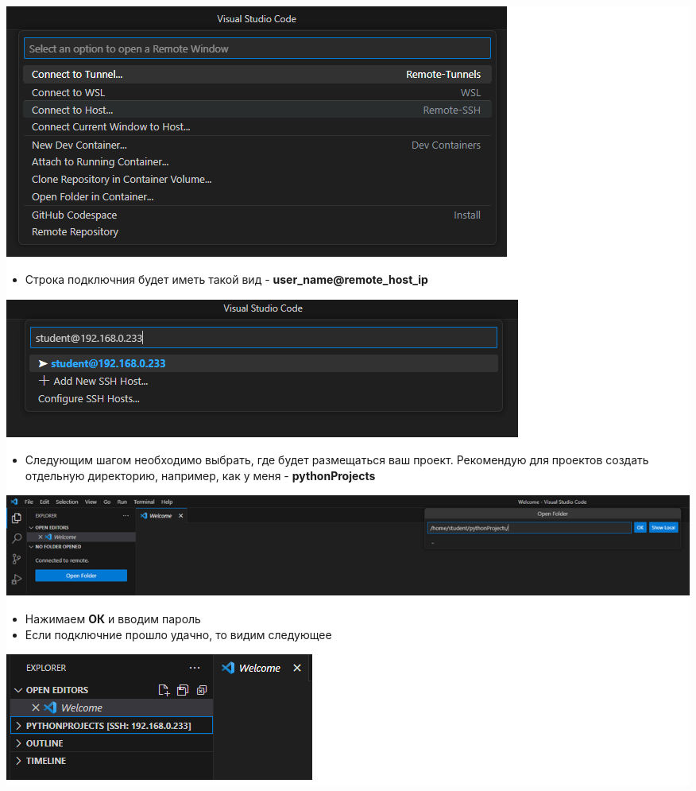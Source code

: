 ![Тип подключения](assets/16.png)

- Строка подключния будет иметь такой вид - **user_name@remote_host_ip**

![Строка подключения](assets/17.png)

- Следующим шагом необходимо выбрать, где будет размещаться ваш проект. Рекомендую для проектов создать отдельную директорию, например, как у меня - **pythonProjects**

![Директория с проектами](assets/18.png)

- Нажимаем **ОК** и вводим пароль
- Если подключние прошло удачно, то видим следующее

![Удачное подключение](assets/19.png)
